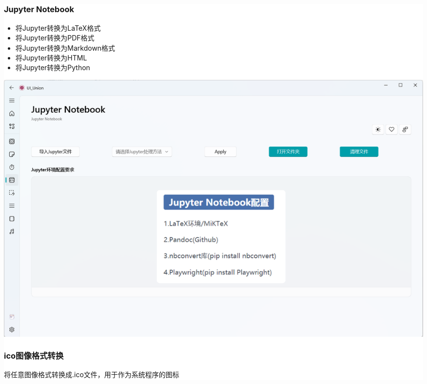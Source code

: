 ### Jupyter Notebook

- 将Jupyter转换为LaTeX格式
- 将Jupyter转换为PDF格式
- 将Jupyter转换为Markdown格式
- 将Jupyter转换为HTML
- 将Jupyter转换为Python

![Jupyter转换](/Photos/sample/Jupyter转换.png)

### ico图像格式转换

将任意图像格式转换成.ico文件，用于作为系统程序的图标
